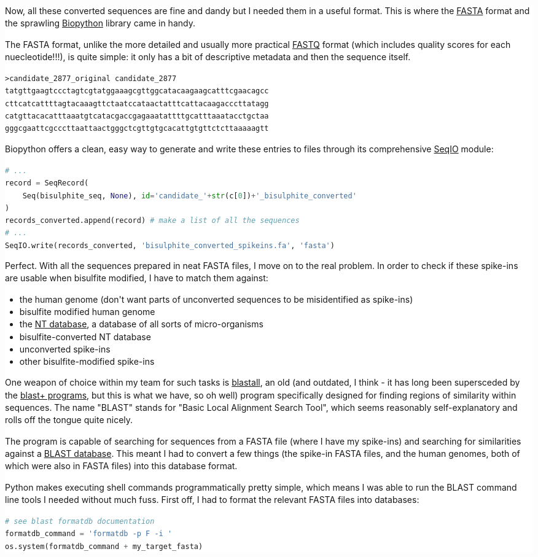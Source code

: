 Now, all these converted sequences are fine and dandy but I needed them in a useful format. This is where the [FASTA](https://en.wikipedia.org/wiki/FASTA_format) format and the sprawling [Biopython](http://biopython.org) library came in handy.

The FASTA format, unlike the more detailed and usually more practical [FASTQ](https://en.wikipedia.org/wiki/FASTQ_format) format (which includes quality scores for each nuecleotide!!!), is quite simple: it only has a bit of descriptive metadata and then the sequence itself.

```
>candidate_2877_original candidate_2877
tatgttgaagtccctagtcgtatggaaagcgttggcatacaagaagcatttcgaacagcc
cttcatcattttagtacaaagttctaatccataactatttcattacaagacccttatagg
catgttacacatttaaatgtcatacgaccgagaaatattttgcatttaaatacctgctaa
gggcgaattcgcccttaattaactgggctcgttgtgcacattgtgttctcttaaaaagtt
```

Biopython offers a clean, easy way to generate and write these entries to files through its comprehensive [SeqIO](http://biopython.org/wiki/SeqIO) module:

```python
# ...
record = SeqRecord(
    Seq(bisulphite_seq, None), id='candidate_'+str(c[0])+'_bisulphite_converted'
)
records_converted.append(record) # make a list of all the sequences
# ...
SeqIO.write(records_converted, 'bisulphite_converted_spikeins.fa', 'fasta')
```

Perfect. With all the sequences prepared in neat FASTA files, I move on to the real problem. In order to check if these spike-ins are usable when bisulfite modified, I have to match them against:
 - the human genome (don't want parts of unconverted sequences to be misidentified as spike-ins)
 - bisulfite modified human genome
 - the [NT database](https://www.ncbi.nlm.nih.gov/nucleotide?cmd=search), a database of all sorts of micro-organisms
 - bisulfite-converted NT database
 - unconverted spike-ins
 - other bisulfite-modified spike-ins

One weapon of choice within my team for such tasks is [blastall](https://www.ncbi.nlm.nih.gov/Class/BLAST/blastallopts.txt), an old (and outdated, I think - it has long been supersceded by the [blast+ programs](https://blast.ncbi.nlm.nih.gov/Blast.cgi?PAGE_TYPE=BlastDocs&DOC_TYPE=Download), but this is what we have, so oh well) program specifically designed for finding regions of similarity within sequences. The name "BLAST" stands for "Basic Local Alignment Search Tool", which seems reasonably self-explanatory and rolls off the tongue quite nicely.

The program is capable of searching for sequences from a FASTA file (where I have my spike-ins) and searching for similarities against a [BLAST database](https://www.ncbi.nlm.nih.gov/books/NBK279688/). This meant I had to convert a few things (the spike-in FASTA files, and the human genomes, both of which were also in FASTA files) into this database format.

Python makes executing shell commands programmatically pretty simple, which means I was able to run the BLAST command line tools I needed without much fuss. First off, I had to format the relevant FASTA files into databases:

```python
# see blast formatdb documentation
formatdb_command = 'formatdb -p F -i ' 
os.system(formatdb_command + my_target_fasta)
```
